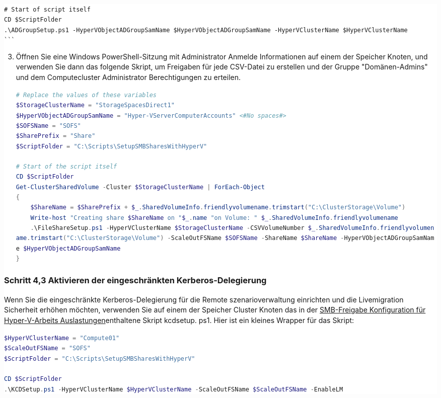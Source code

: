     # Start of script itself
    CD $ScriptFolder
    .\ADGroupSetup.ps1 -HyperVObjectADGroupSamName $HyperVObjectADGroupSamName -HyperVClusterName $HyperVClusterName
    ```
3. Öffnen Sie eine Windows PowerShell-Sitzung mit Administrator Anmelde Informationen auf einem der Speicher Knoten, und verwenden Sie dann das folgende Skript, um Freigaben für jede CSV-Datei zu erstellen und der Gruppe "Domänen-Admins" und dem Computecluster Administrator Berechtigungen zu erteilen.

    ```PowerShell
    # Replace the values of these variables
    $StorageClusterName = "StorageSpacesDirect1"
    $HyperVObjectADGroupSamName = "Hyper-VServerComputerAccounts" <#No spaces#>
    $SOFSName = "SOFS"
    $SharePrefix = "Share"
    $ScriptFolder = "C:\Scripts\SetupSMBSharesWithHyperV"

    # Start of the script itself
    CD $ScriptFolder
    Get-ClusterSharedVolume -Cluster $StorageClusterName | ForEach-Object
    {
        $ShareName = $SharePrefix + $_.SharedVolumeInfo.friendlyvolumename.trimstart("C:\ClusterStorage\Volume")
        Write-host "Creating share $ShareName on "$_.name "on Volume: " $_.SharedVolumeInfo.friendlyvolumename
        .\FileShareSetup.ps1 -HyperVClusterName $StorageClusterName -CSVVolumeNumber $_.SharedVolumeInfo.friendlyvolumename.trimstart("C:\ClusterStorage\Volume") -ScaleOutFSName $SOFSName -ShareName $ShareName -HyperVObjectADGroupSamName $HyperVObjectADGroupSamName
    }
    ```

### <a name="step-43-enable-kerberos-constrained-delegation"></a>Schritt 4,3 Aktivieren der eingeschränkten Kerberos-Delegierung

Wenn Sie die eingeschränkte Kerberos-Delegierung für die Remote szenarioverwaltung einrichten und die Livemigration Sicherheit erhöhen möchten, verwenden Sie auf einem der Speicher Cluster Knoten das in der [SMB-Freigabe Konfiguration für Hyper-V-Arbeits Auslastungen](https://gallery.technet.microsoft.com/SMB-Share-Configuration-4a36272a)enthaltene Skript kcdsetup. ps1. Hier ist ein kleines Wrapper für das Skript:

```PowerShell
$HyperVClusterName = "Compute01"
$ScaleOutFSName = "SOFS"
$ScriptFolder = "C:\Scripts\SetupSMBSharesWithHyperV"

CD $ScriptFolder
.\KCDSetup.ps1 -HyperVClusterName $HyperVClusterName -ScaleOutFSName $ScaleOutFSName -EnableLM
```
